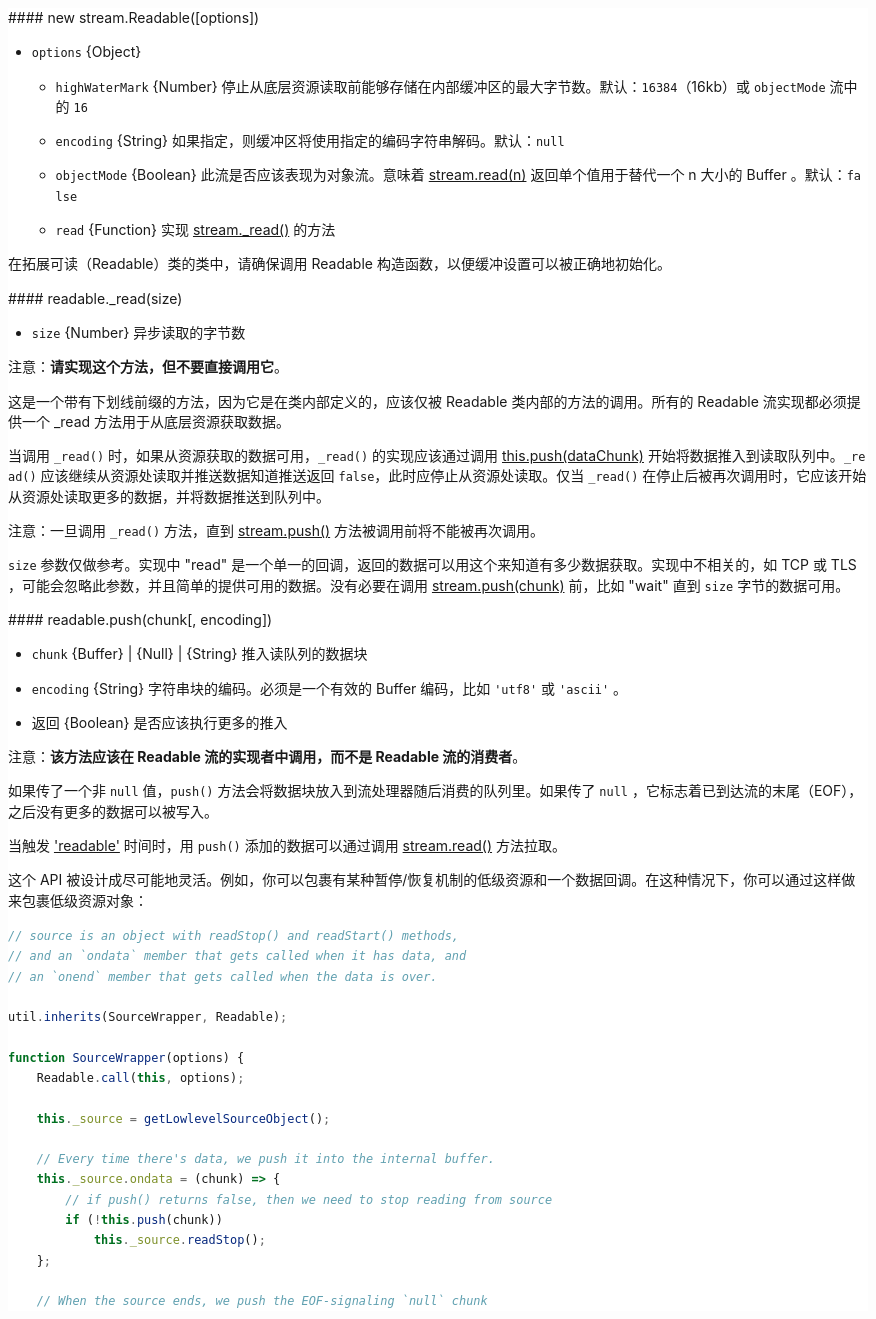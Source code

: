 
<div id="new_Readable" class="anchor"></div>
#### new stream.Readable([options])

- `options` {Object}

  - `highWaterMark` {Number} 停止从底层资源读取前能够存储在内部缓冲区的最大字节数。默认：`16384`（16kb）或 `objectMode` 流中的 `16`
  
  - `encoding` {String} 如果指定，则缓冲区将使用指定的编码字符串解码。默认：`null`
  
  - `objectMode` {Boolean} 此流是否应该表现为对象流。意味着 [stream.read(n)](./api_for_stream_consumers.md#read) 返回单个值用于替代一个 n 大小的 Buffer 。默认：`false`
  
  - `read` {Function} 实现 [stream._read()](#_read) 的方法
  
在拓展可读（Readable）类的类中，请确保调用 Readable 构造函数，以便缓冲设置可以被正确地初始化。


<div id="_read" class="anchor"></div>
#### readable._read(size)

- `size` {Number} 异步读取的字节数

注意：**请实现这个方法，但不要直接调用它**。

这是一个带有下划线前缀的方法，因为它是在类内部定义的，应该仅被 Readable 类内部的方法的调用。所有的 Readable 流实现都必须提供一个 _read 方法用于从底层资源获取数据。

当调用 `_read()` 时，如果从资源获取的数据可用，`_read()` 的实现应该通过调用 [this.push(dataChunk)](##push) 开始将数据推入到读取队列中。`_read()` 应该继续从资源处读取并推送数据知道推送返回 `false`，此时应停止从资源处读取。仅当 `_read()` 在停止后被再次调用时，它应该开始从资源处读取更多的数据，并将数据推送到队列中。

注意：一旦调用 `_read()` 方法，直到 [stream.push()](#push) 方法被调用前将不能被再次调用。

`size` 参数仅做参考。实现中 "read" 是一个单一的回调，返回的数据可以用这个来知道有多少数据获取。实现中不相关的，如 TCP 或 TLS ，可能会忽略此参数，并且简单的提供可用的数据。没有必要在调用 [stream.push(chunk)](#push) 前，比如 "wait" 直到 `size` 字节的数据可用。


<div id="push" class="anchor"></div>
#### readable.push(chunk[, encoding])

- `chunk` {Buffer} | {Null} | {String} 推入读队列的数据块

- `encoding` {String} 字符串块的编码。必须是一个有效的 Buffer 编码，比如 `'utf8'` 或 `'ascii'` 。

- 返回 {Boolean} 是否应该执行更多的推入

注意：**该方法应该在 Readable 流的实现者中调用，而不是 Readable 流的消费者**。

如果传了一个非 `null` 值，`push()` 方法会将数据块放入到流处理器随后消费的队列里。如果传了 `null` ，它标志着已到达流的末尾（EOF），之后没有更多的数据可以被写入。

当触发 ['readable'](./api_for_stream_consumers.md#readable_event_readable) 时间时，用 `push()`  添加的数据可以通过调用 [stream.read()](./api_for_stream_consumers.md#read) 方法拉取。

这个 API 被设计成尽可能地灵活。例如，你可以包裹有某种暂停/恢复机制的低级资源和一个数据回调。在这种情况下，你可以通过这样做来包裹低级资源对象：

```javascript
// source is an object with readStop() and readStart() methods,
// and an `ondata` member that gets called when it has data, and
// an `onend` member that gets called when the data is over.

util.inherits(SourceWrapper, Readable);

function SourceWrapper(options) {
    Readable.call(this, options);

    this._source = getLowlevelSourceObject();

    // Every time there's data, we push it into the internal buffer.
    this._source.ondata = (chunk) => {
        // if push() returns false, then we need to stop reading from source
        if (!this.push(chunk))
            this._source.readStop();
    };

    // When the source ends, we push the EOF-signaling `null` chunk
```